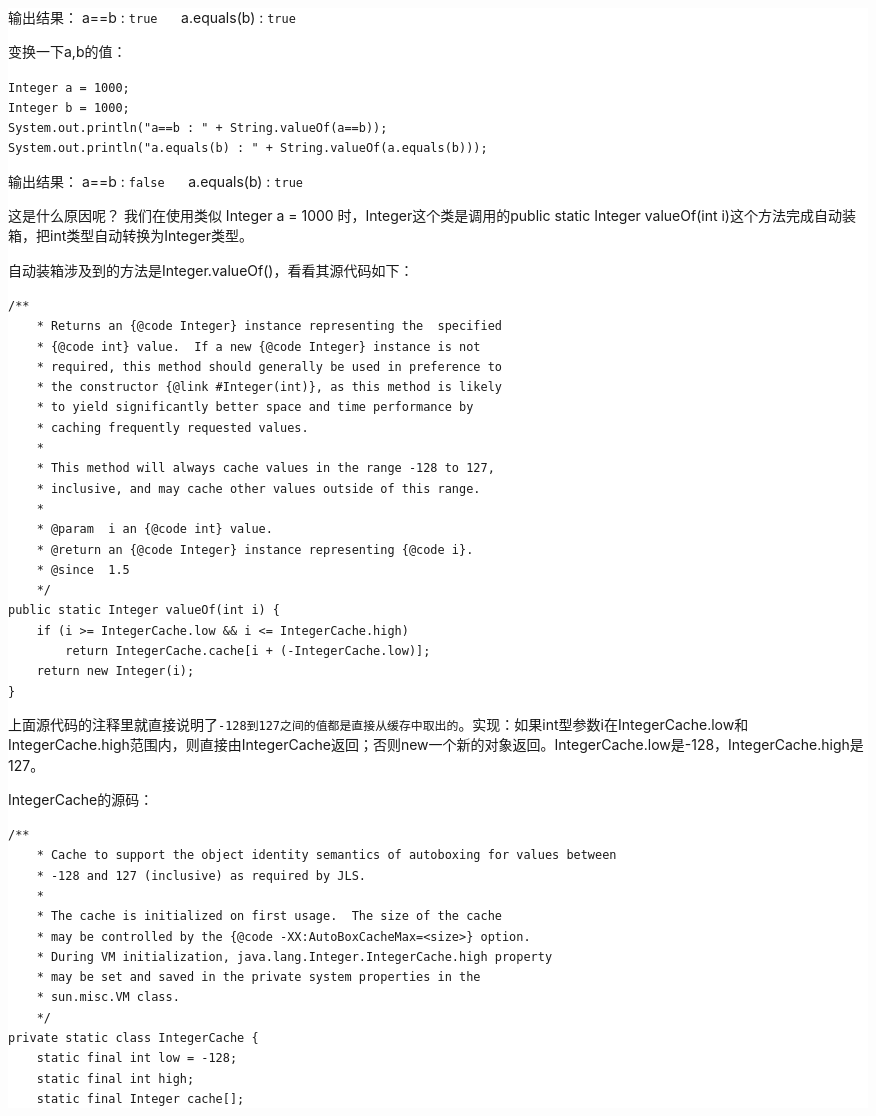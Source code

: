 输出结果：
a==b : `true` &nbsp;&nbsp;&nbsp;&nbsp; a.equals(b) : `true`

变换一下a,b的值：

    Integer a = 1000;
    Integer b = 1000;
    System.out.println("a==b : " + String.valueOf(a==b));
    System.out.println("a.equals(b) : " + String.valueOf(a.equals(b)));

输出结果：
a==b : `false` &nbsp;&nbsp;&nbsp;&nbsp; a.equals(b) : `true`

这是什么原因呢？
我们在使用类似 Integer a = 1000 时，Integer这个类是调用的public static Integer valueOf(int i)这个方法完成自动装箱，把int类型自动转换为Integer类型。

自动装箱涉及到的方法是Integer.valueOf()，看看其源代码如下：

    /**
        * Returns an {@code Integer} instance representing the  specified
        * {@code int} value.  If a new {@code Integer} instance is not
        * required, this method should generally be used in preference to
        * the constructor {@link #Integer(int)}, as this method is likely
        * to yield significantly better space and time performance by
        * caching frequently requested values.
        *
        * This method will always cache values in the range -128 to 127,
        * inclusive, and may cache other values outside of this range.
        *
        * @param  i an {@code int} value.
        * @return an {@code Integer} instance representing {@code i}.
        * @since  1.5
        */
    public static Integer valueOf(int i) {
        if (i >= IntegerCache.low && i <= IntegerCache.high)
            return IntegerCache.cache[i + (-IntegerCache.low)];
        return new Integer(i);
    }

上面源代码的注释里就直接说明了`-128到127之间的值都是直接从缓存中取出的`。实现：如果int型参数i在IntegerCache.low和IntegerCache.high范围内，则直接由IntegerCache返回；否则new一个新的对象返回。IntegerCache.low是-128，IntegerCache.high是127。

IntegerCache的源码：

    /**
        * Cache to support the object identity semantics of autoboxing for values between
        * -128 and 127 (inclusive) as required by JLS.
        *
        * The cache is initialized on first usage.  The size of the cache
        * may be controlled by the {@code -XX:AutoBoxCacheMax=<size>} option.
        * During VM initialization, java.lang.Integer.IntegerCache.high property
        * may be set and saved in the private system properties in the
        * sun.misc.VM class.
        */
    private static class IntegerCache {
        static final int low = -128;
        static final int high;
        static final Integer cache[];
